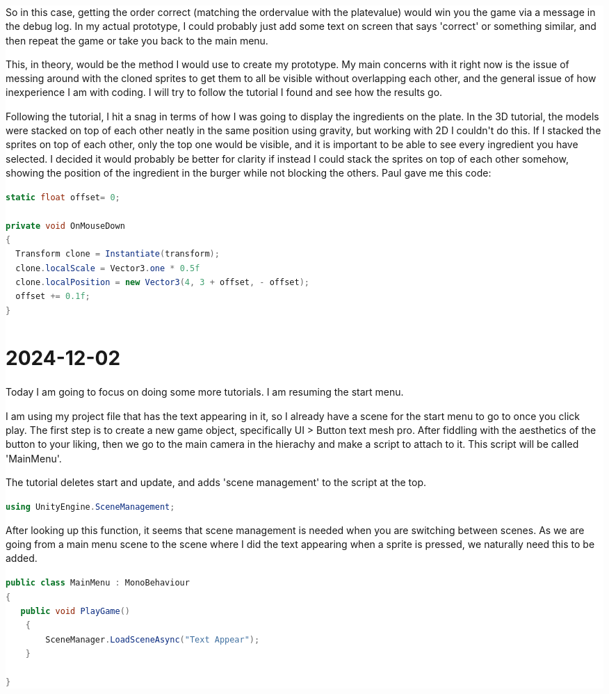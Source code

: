 So in this case, getting the order correct (matching the ordervalue with the platevalue) would win you the game via a message in the debug log. In my actual prototype, I could probably just add some text on screen that says 'correct' or something similar, and then repeat the game or take you back to the main menu.

This, in theory, would be the method I would use to create my prototype. My main concerns with it right now is the issue of messing around with the cloned sprites to get them to all be visible without overlapping each other, and the general issue of how inexperience I am with coding. I will try to follow the tutorial I found and see how the results go.

Following the tutorial, I hit a snag in terms of how I was going to display the ingredients on the plate. In the 3D tutorial, the models were stacked on top of each other neatly in the same position using gravity, but working with 2D I couldn't do this. If I stacked the sprites on top of each other, only the top one would be visible, and it is important to be able to see every ingredient you have selected.
I decided it would probably be better for clarity if instead I could stack the sprites on top of each other somehow, showing the position of the ingredient in the burger while not blocking the others. Paul gave me this code:

```c#
static float offset= 0;

private void OnMouseDown
{
  Transform clone = Instantiate(transform);
  clone.localScale = Vector3.one * 0.5f
  clone.localPosition = new Vector3(4, 3 + offset, - offset);
  offset += 0.1f;
}
```

# 2024-12-02

Today I am going to focus on doing some more tutorials. I am resuming the start menu.

I am using my project file that has the text appearing in it, so I already have a scene for the start menu to go to once you click play. The first step is to create a new game object, specifically UI > Button text mesh pro. After fiddling with the aesthetics of the button to your liking, then we go to the main camera in the hierachy and make a script to attach to it. This script will be called 'MainMenu'.

The tutorial deletes start and update, and adds 'scene management' to the script at the top.

```c#
using UnityEngine.SceneManagement;
```

After looking up this function, it seems that scene management is needed when you are switching between scenes. As we are going from a main menu scene to the scene where I did the text appearing when a sprite is pressed, we naturally need this to be added. 

```c#
public class MainMenu : MonoBehaviour
{
   public void PlayGame()
    {
        SceneManager.LoadSceneAsync("Text Appear");
    }

}
```
